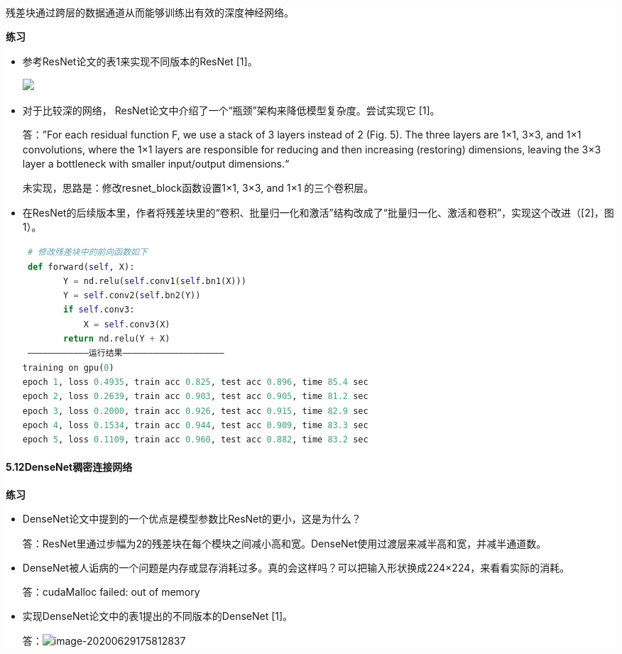 残差块通过跨层的数据通道从而能够训练出有效的深度神经网络。

**练习**

- 参考ResNet论文的表1来实现不同版本的ResNet [1]。

  ![](http://qclf7esue.bkt.clouddn.com/image-20200629180406719.png)

- 对于比较深的网络， ResNet论文中介绍了一个“瓶颈”架构来降低模型复杂度。尝试实现它 [1]。

  答：”For each residual function F, we use a stack of 3 layers instead of 2 (Fig. 5). The three layers
  are 1×1, 3×3, and 1×1 convolutions, where the 1×1 layers are responsible for reducing and then increasing (restoring) dimensions, leaving the 3×3 layer a bottleneck with smaller input/output dimensions.“

  未实现，思路是：修改resnet_block函数设置1×1, 3×3, and 1×1 的三个卷积层。

- 在ResNet的后续版本里，作者将残差块里的“卷积、批量归一化和激活”结构改成了“批量归一化、激活和卷积”，实现这个改进（[2]，图1）。

  ```python
   # 修改残差块中的前向函数如下
   def forward(self, X):
          Y = nd.relu(self.conv1(self.bn1(X)))
          Y = self.conv2(self.bn2(Y))
          if self.conv3:
              X = self.conv3(X)
          return nd.relu(Y + X)
   ————————————运行结果————————————————————
  training on gpu(0)
  epoch 1, loss 0.4935, train acc 0.825, test acc 0.896, time 85.4 sec
  epoch 2, loss 0.2639, train acc 0.903, test acc 0.905, time 81.2 sec
  epoch 3, loss 0.2000, train acc 0.926, test acc 0.915, time 82.9 sec
  epoch 4, loss 0.1534, train acc 0.944, test acc 0.909, time 83.3 sec
  epoch 5, loss 0.1109, train acc 0.960, test acc 0.882, time 83.2 sec
  ```

  

#### 5.12DenseNet稠密连接网络

**练习**

- DenseNet论文中提到的一个优点是模型参数比ResNet的更小，这是为什么？

  答：ResNet里通过步幅为2的残差块在每个模块之间减小高和宽。DenseNet使用过渡层来减半高和宽，并减半通道数。

- DenseNet被人诟病的一个问题是内存或显存消耗过多。真的会这样吗？可以把输入形状换成224×224，来看看实际的消耗。

  答：cudaMalloc failed: out of memory

- 实现DenseNet论文中的表1提出的不同版本的DenseNet [1]。

  答：![image-20200629175812837](http://qclf7esue.bkt.clouddn.com/image-20200629175812837.png)